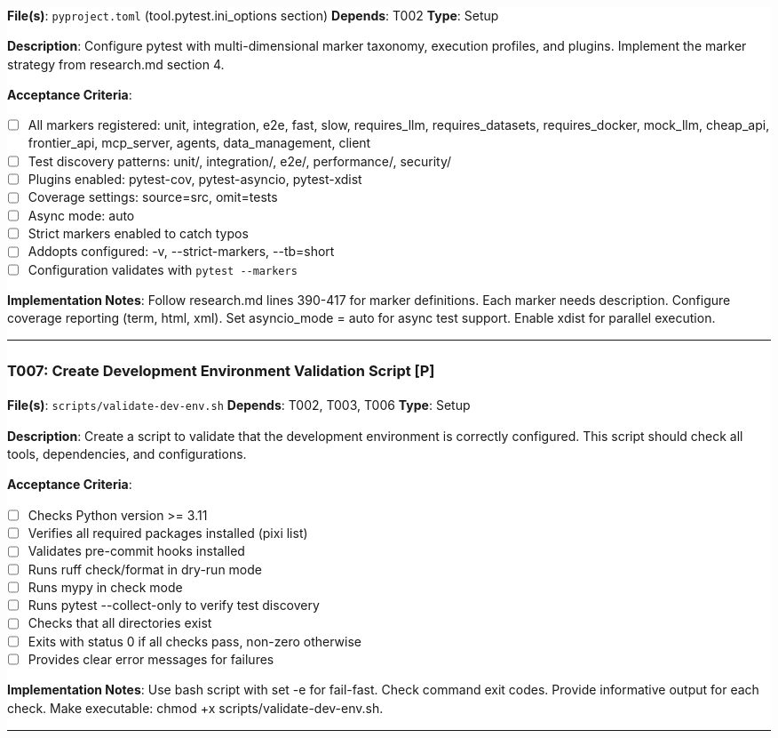 **File(s)**: `pyproject.toml` (tool.pytest.ini_options section) **Depends**:
T002 **Type**: Setup

**Description**: Configure pytest with multi-dimensional marker taxonomy,
execution profiles, and plugins. Implement the marker strategy from research.md
section 4.

**Acceptance Criteria**:

- [ ] All markers registered: unit, integration, e2e, fast, slow, requires_llm,
      requires_datasets, requires_docker, mock_llm, cheap_api, frontier_api,
      mcp_server, agents, data_management, client
- [ ] Test discovery patterns: unit/, integration/, e2e/, performance/,
      security/
- [ ] Plugins enabled: pytest-cov, pytest-asyncio, pytest-xdist
- [ ] Coverage settings: source=src, omit=tests
- [ ] Async mode: auto
- [ ] Strict markers enabled to catch typos
- [ ] Addopts configured: -v, --strict-markers, --tb=short
- [ ] Configuration validates with `pytest --markers`

**Implementation Notes**: Follow research.md lines 390-417 for marker
definitions. Each marker needs description. Configure coverage reporting (term,
html, xml). Set asyncio_mode = auto for async test support. Enable xdist for
parallel execution.

---

### T007: Create Development Environment Validation Script [P]

**File(s)**: `scripts/validate-dev-env.sh` **Depends**: T002, T003, T006
**Type**: Setup

**Description**: Create a script to validate that the development environment is
correctly configured. This script should check all tools, dependencies, and
configurations.

**Acceptance Criteria**:

- [ ] Checks Python version >= 3.11
- [ ] Verifies all required packages installed (pixi list)
- [ ] Validates pre-commit hooks installed
- [ ] Runs ruff check/format in dry-run mode
- [ ] Runs mypy in check mode
- [ ] Runs pytest --collect-only to verify test discovery
- [ ] Checks that all directories exist
- [ ] Exits with status 0 if all checks pass, non-zero otherwise
- [ ] Provides clear error messages for failures

**Implementation Notes**: Use bash script with set -e for fail-fast. Check
command exit codes. Provide informative output for each check. Make executable:
chmod +x scripts/validate-dev-env.sh.

---
